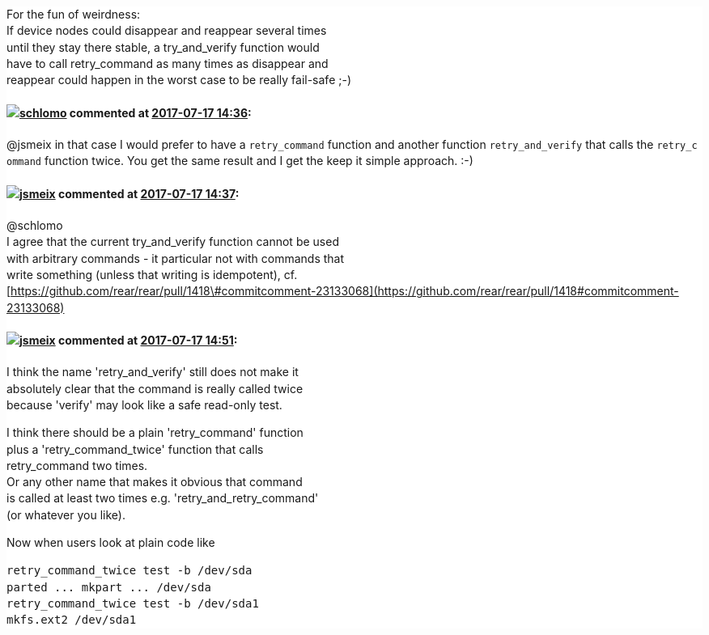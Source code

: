 For the fun of weirdness:  
If device nodes could disappear and reappear several times  
until they stay there stable, a try\_and\_verify function would  
have to call retry\_command as many times as disappear and  
reappear could happen in the worst case to be really fail-safe ;-)

#### <img src="https://avatars.githubusercontent.com/u/101384?v=4" width="50">[schlomo](https://github.com/schlomo) commented at [2017-07-17 14:36](https://github.com/rear/rear/pull/1418#issuecomment-315774420):

@jsmeix in that case I would prefer to have a `retry_command` function
and another function `retry_and_verify` that calls the `retry_command`
function twice. You get the same result and I get the keep it simple
approach. :-)

#### <img src="https://avatars.githubusercontent.com/u/1788608?u=925fc54e2ce01551392622446ece427f51e2f0ce&v=4" width="50">[jsmeix](https://github.com/jsmeix) commented at [2017-07-17 14:37](https://github.com/rear/rear/pull/1418#issuecomment-315774820):

@schlomo  
I agree that the current try\_and\_verify function cannot be used  
with arbitrary commands - it particular not with commands that  
write something (unless that writing is idempotent), cf.  
[https://github.com/rear/rear/pull/1418\#commitcomment-23133068](https://github.com/rear/rear/pull/1418#commitcomment-23133068)

#### <img src="https://avatars.githubusercontent.com/u/1788608?u=925fc54e2ce01551392622446ece427f51e2f0ce&v=4" width="50">[jsmeix](https://github.com/jsmeix) commented at [2017-07-17 14:51](https://github.com/rear/rear/pull/1418#issuecomment-315778836):

I think the name 'retry\_and\_verify' still does not make it  
absolutely clear that the command is really called twice  
because 'verify' may look like a safe read-only test.

I think there should be a plain 'retry\_command' function  
plus a 'retry\_command\_twice' function that calls  
retry\_command two times.  
Or any other name that makes it obvious that command  
is called at least two times e.g. 'retry\_and\_retry\_command'  
(or whatever you like).

Now when users look at plain code like

<pre>
retry_command_twice test -b /dev/sda
parted ... mkpart ... /dev/sda
retry_command_twice test -b /dev/sda1
mkfs.ext2 /dev/sda1
</pre>
